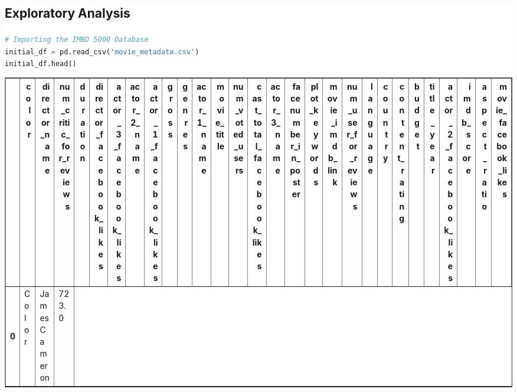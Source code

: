 ## Exploratory Analysis


```python
# Importing the IMBD 5000 Database
initial_df = pd.read_csv('movie_metadata.csv')
initial_df.head()
```




<div>
<style scoped>
    .dataframe tbody tr th:only-of-type {
        vertical-align: middle;
    }

    .dataframe tbody tr th {
        vertical-align: top;
    }

    .dataframe thead th {
        text-align: right;
    }
</style>
<table border="1" class="dataframe">
  <thead>
    <tr style="text-align: right;">
      <th></th>
      <th>color</th>
      <th>director_name</th>
      <th>num_critic_for_reviews</th>
      <th>duration</th>
      <th>director_facebook_likes</th>
      <th>actor_3_facebook_likes</th>
      <th>actor_2_name</th>
      <th>actor_1_facebook_likes</th>
      <th>gross</th>
      <th>genres</th>
      <th>actor_1_name</th>
      <th>movie_title</th>
      <th>num_voted_users</th>
      <th>cast_total_facebook_likes</th>
      <th>actor_3_name</th>
      <th>facenumber_in_poster</th>
      <th>plot_keywords</th>
      <th>movie_imdb_link</th>
      <th>num_user_for_reviews</th>
      <th>language</th>
      <th>country</th>
      <th>content_rating</th>
      <th>budget</th>
      <th>title_year</th>
      <th>actor_2_facebook_likes</th>
      <th>imdb_score</th>
      <th>aspect_ratio</th>
      <th>movie_facebook_likes</th>
    </tr>
  </thead>
  <tbody>
    <tr>
      <th>0</th>
      <td>Color</td>
      <td>James Cameron</td>
      <td>723.0</td>